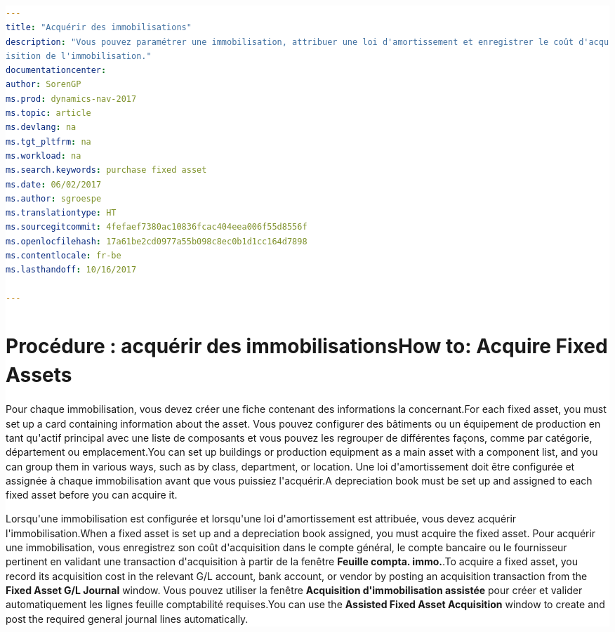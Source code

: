 ```yaml
---
title: "Acquérir des immobilisations"
description: "Vous pouvez paramétrer une immobilisation, attribuer une loi d'amortissement et enregistrer le coût d'acquisition de l'immobilisation."
documentationcenter: 
author: SorenGP
ms.prod: dynamics-nav-2017
ms.topic: article
ms.devlang: na
ms.tgt_pltfrm: na
ms.workload: na
ms.search.keywords: purchase fixed asset
ms.date: 06/02/2017
ms.author: sgroespe
ms.translationtype: HT
ms.sourcegitcommit: 4fefaef7380ac10836fcac404eea006f55d8556f
ms.openlocfilehash: 17a61be2cd0977a55b098c8ec0b1d1cc164d7898
ms.contentlocale: fr-be
ms.lasthandoff: 10/16/2017

---
```

# <a name="how-to-acquire-fixed-assets"></a><span data-ttu-id="52e13-103">Procédure : acquérir des immobilisations</span><span class="sxs-lookup"><span data-stu-id="52e13-103">How to: Acquire Fixed Assets</span></span>
<span data-ttu-id="52e13-104">Pour chaque immobilisation, vous devez créer une fiche contenant des informations la concernant.</span><span class="sxs-lookup"><span data-stu-id="52e13-104">For each fixed asset, you must set up a card containing information about the asset.</span></span> <span data-ttu-id="52e13-105">Vous pouvez configurer des bâtiments ou un équipement de production en tant qu'actif principal avec une liste de composants et vous pouvez les regrouper de différentes façons, comme par catégorie, département ou emplacement.</span><span class="sxs-lookup"><span data-stu-id="52e13-105">You can set up buildings or production equipment as a main asset with a component list, and you can group them in various ways, such as by class, department, or location.</span></span> <span data-ttu-id="52e13-106">Une loi d'amortissement doit être configurée et assignée à chaque immobilisation avant que vous puissiez l'acquérir.</span><span class="sxs-lookup"><span data-stu-id="52e13-106">A depreciation book must be set up and assigned to each fixed asset before you can acquire it.</span></span>

<span data-ttu-id="52e13-107">Lorsqu'une immobilisation est configurée et lorsqu'une loi d'amortissement est attribuée, vous devez acquérir l'immobilisation.</span><span class="sxs-lookup"><span data-stu-id="52e13-107">When a fixed asset is set up and a depreciation book assigned, you must acquire the fixed asset.</span></span> <span data-ttu-id="52e13-108">Pour acquérir une immobilisation, vous enregistrez son coût d'acquisition dans le compte général, le compte bancaire ou le fournisseur pertinent en validant une transaction d'acquisition à partir de la fenêtre **Feuille compta. immo.**.</span><span class="sxs-lookup"><span data-stu-id="52e13-108">To acquire a fixed asset, you record its acquisition cost in the relevant G/L account, bank account, or vendor by posting an acquisition transaction from the **Fixed Asset G/L Journal** window.</span></span> <span data-ttu-id="52e13-109">Vous pouvez utiliser la fenêtre **Acquisition d'immobilisation assistée** pour créer et valider automatiquement les lignes feuille comptabilité requises.</span><span class="sxs-lookup"><span data-stu-id="52e13-109">You can use the **Assisted Fixed Asset Acquisition** window to create and post the required general journal lines automatically.</span></span>
